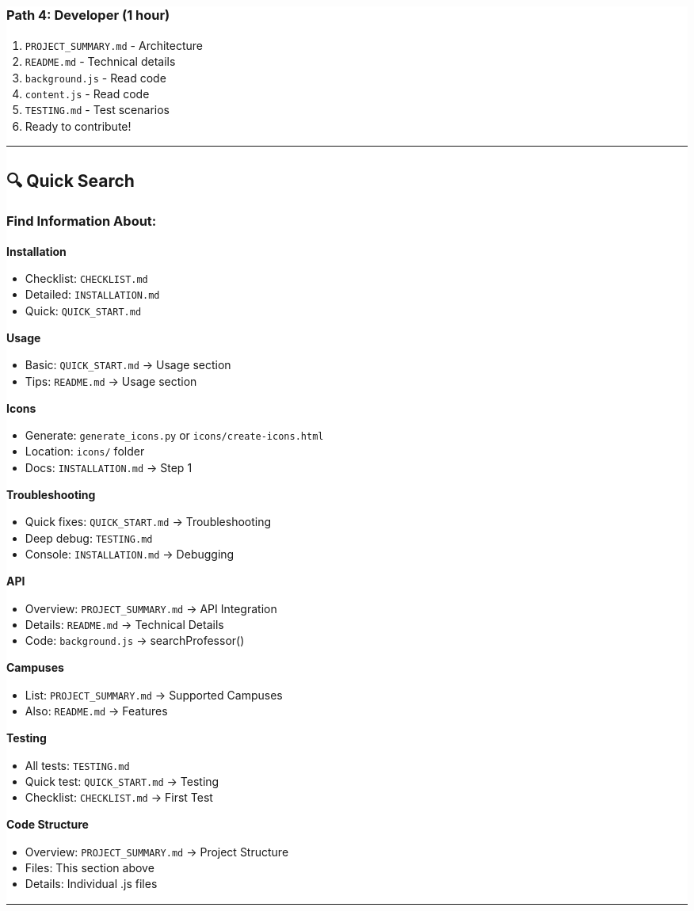 ### Path 4: Developer (1 hour)
1. `PROJECT_SUMMARY.md` - Architecture
2. `README.md` - Technical details
3. `background.js` - Read code
4. `content.js` - Read code
5. `TESTING.md` - Test scenarios
6. Ready to contribute!

---

## 🔍 Quick Search

### Find Information About:

**Installation**
- Checklist: `CHECKLIST.md`
- Detailed: `INSTALLATION.md`
- Quick: `QUICK_START.md`

**Usage**
- Basic: `QUICK_START.md` → Usage section
- Tips: `README.md` → Usage section

**Icons**
- Generate: `generate_icons.py` or `icons/create-icons.html`
- Location: `icons/` folder
- Docs: `INSTALLATION.md` → Step 1

**Troubleshooting**
- Quick fixes: `QUICK_START.md` → Troubleshooting
- Deep debug: `TESTING.md`
- Console: `INSTALLATION.md` → Debugging

**API**
- Overview: `PROJECT_SUMMARY.md` → API Integration
- Details: `README.md` → Technical Details
- Code: `background.js` → searchProfessor()

**Campuses**
- List: `PROJECT_SUMMARY.md` → Supported Campuses
- Also: `README.md` → Features

**Testing**
- All tests: `TESTING.md`
- Quick test: `QUICK_START.md` → Testing
- Checklist: `CHECKLIST.md` → First Test

**Code Structure**
- Overview: `PROJECT_SUMMARY.md` → Project Structure
- Files: This section above
- Details: Individual .js files

---
